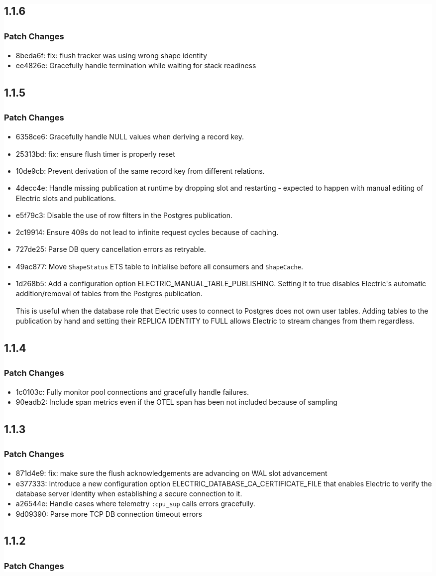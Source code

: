 ## 1.1.6

### Patch Changes

- 8beda6f: fix: flush tracker was using wrong shape identity
- ee4826e: Gracefully handle termination while waiting for stack readiness

## 1.1.5

### Patch Changes

- 6358ce6: Gracefully handle NULL values when deriving a record key.
- 25313bd: fix: ensure flush timer is properly reset
- 10de9cb: Prevent derivation of the same record key from different relations.
- 4decc4e: Handle missing publication at runtime by dropping slot and restarting - expected to happen with manual editing of Electric slots and publications.
- e5f79c3: Disable the use of row filters in the Postgres publication.
- 2c19914: Ensure 409s do not lead to infinite request cycles because of caching.
- 727de25: Parse DB query cancellation errors as retryable.
- 49ac877: Move `ShapeStatus` ETS table to initialise before all consumers and `ShapeCache`.
- 1d268b5: Add a configuration option ELECTRIC_MANUAL_TABLE_PUBLISHING. Setting it to true
  disables Electric's automatic addition/removal of tables from the Postgres
  publication.

  This is useful when the database role that Electric uses to connect to Postgres
  does not own user tables. Adding tables to the publication by hand and
  setting their REPLICA IDENTITY to FULL allows Electric to stream changes from
  them regardless.

## 1.1.4

### Patch Changes

- 1c0103c: Fully monitor pool connections and gracefully handle failures.
- 90eadb2: Include span metrics even if the OTEL span has been not included because of sampling

## 1.1.3

### Patch Changes

- 871d4e9: fix: make sure the flush acknowledgements are advancing on WAL slot advancement
- e377333: Introduce a new configuration option ELECTRIC_DATABASE_CA_CERTIFICATE_FILE that enables Electric to verify the database server identity when establishing a secure connection to it.
- a26544e: Handle cases where telemetry `:cpu_sup` calls errors gracefully.
- 9d09390: Parse more TCP DB connection timeout errors

## 1.1.2

### Patch Changes
